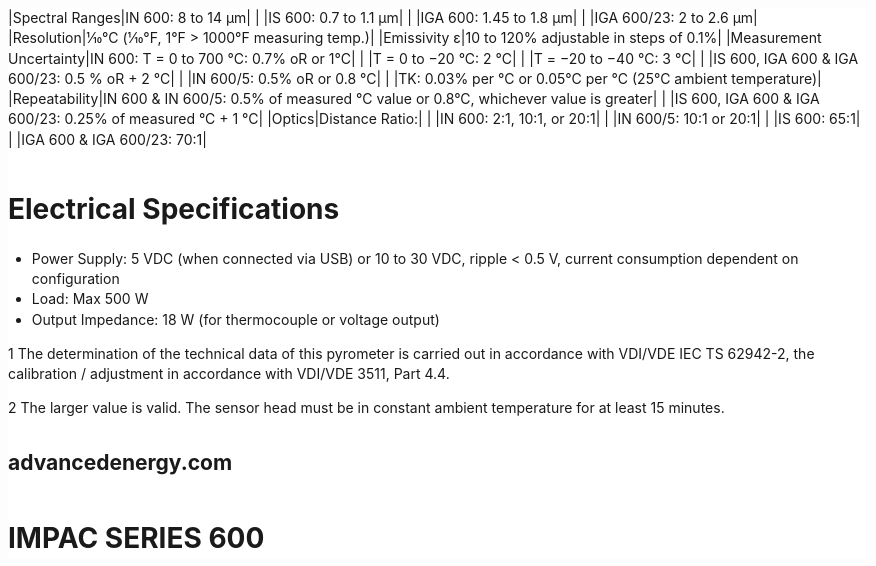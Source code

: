 |Spectral Ranges|IN 600: 8 to 14 μm|
| |IS 600: 0.7 to 1.1 μm|
| |IGA 600: 1.45 to 1.8 μm|
| |IGA 600/23: 2 to 2.6 μm|
|Resolution|1⁄10°C (1⁄10°F, 1°F > 1000°F measuring temp.)|
|Emissivity ε|10 to 120% adjustable in steps of 0.1%|
|Measurement Uncertainty|IN 600: T = 0 to 700 °C: 0.7% oR or 1°C|
| |T = 0 to −20 °C: 2 °C|
| |T = −20 to −40 °C: 3 °C|
| |IS 600, IGA 600 & IGA 600/23: 0.5 % oR + 2 °C|
| |IN 600/5: 0.5% oR or 0.8 °C|
| |TK: 0.03% per °C or 0.05°C per °C (25°C ambient temperature)|
|Repeatability|IN 600 & IN 600/5: 0.5% of measured °C value or 0.8°C, whichever value is greater|
| |IS 600, IGA 600 & IGA 600/23: 0.25% of measured °C + 1 °C|
|Optics|Distance Ratio:|
| |IN 600: 2:1, 10:1, or 20:1|
| |IN 600/5: 10:1 or 20:1|
| |IS 600: 65:1|
| |IGA 600 & IGA 600/23: 70:1|

# Electrical Specifications

- Power Supply: 5 VDC (when connected via USB) or 10 to 30 VDC, ripple < 0.5 V, current consumption dependent on configuration
- Load: Max 500 W
- Output Impedance: 18 W (for thermocouple or voltage output)

1 The determination of the technical data of this pyrometer is carried out in accordance with VDI/VDE IEC TS 62942-2, the calibration / adjustment in accordance with VDI/VDE 3511, Part 4.4.

2 The larger value is valid. The sensor head must be in constant ambient temperature for at least 15 minutes.

advancedenergy.com
---
# IMPAC SERIES 600
